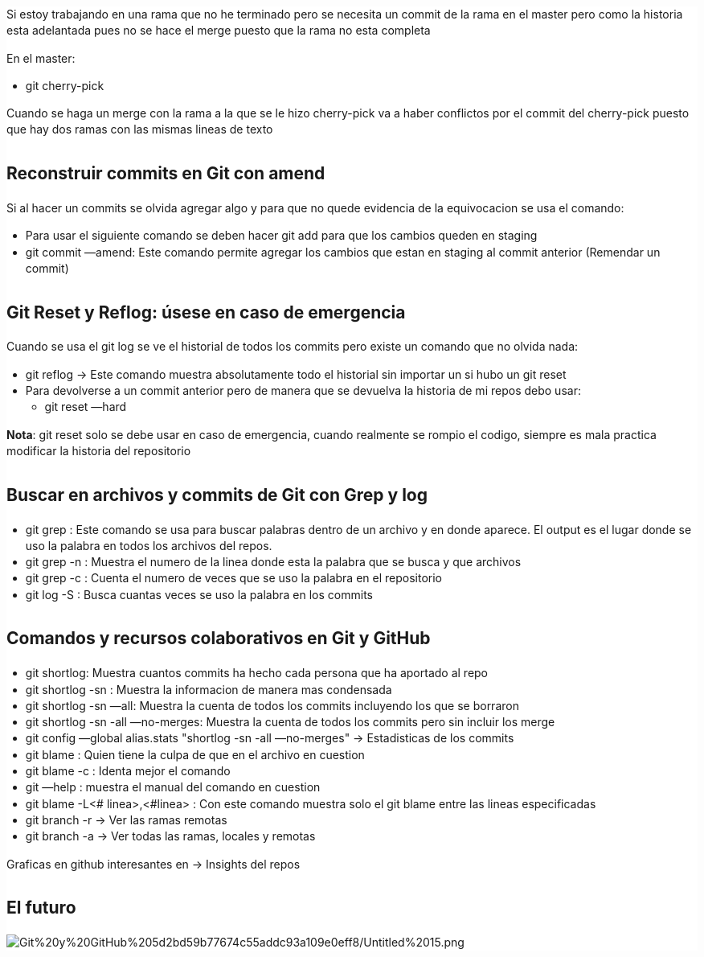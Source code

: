 Si estoy trabajando en una rama que no he terminado pero se necesita un commit de la rama en el master pero como la historia esta adelantada pues no se hace el merge puesto que la rama no esta completa

En el master:

- git cherry-pick <hash del commit>

Cuando se haga un merge con la rama a la que se le hizo cherry-pick va a haber conflictos por el commit del cherry-pick puesto que hay dos ramas con las mismas lineas de texto 

## Reconstruir commits en Git con amend

Si al hacer un commits se olvida agregar algo y para que no quede evidencia de la equivocacion se usa el comando:

- Para usar el siguiente comando se deben hacer git add <archivo> para que los cambios queden en staging
- git commit —amend: Este comando permite agregar los cambios que estan en staging al commit anterior (Remendar un commit)

## Git Reset y Reflog: úsese en caso de emergencia

Cuando se usa el git log se ve el historial de todos los commits pero existe un comando que no olvida nada: 

- git reflog → Este comando muestra absolutamente todo el historial sin importar un si hubo un git reset
- Para devolverse a un commit anterior pero de manera que se devuelva la historia de mi repos debo usar:
    - git reset —hard <hash del commit>

**Nota**: git reset solo se debe usar en caso de emergencia, cuando realmente se rompio el codigo, siempre es mala practica modificar la historia del repositorio

## Buscar en archivos y commits de Git con Grep y log

- git grep <palabra> : Este comando se usa para buscar palabras dentro de un archivo y en donde aparece. El output es el lugar donde se uso la palabra en todos los archivos del repos.
- git grep -n <palabra>: Muestra el numero de la linea donde esta la palabra que se busca y que archivos
- git grep -c <palabra>:  Cuenta el numero de veces que se uso la palabra en el repositorio
- git log -S <palabra>: Busca cuantas veces se uso la palabra en los commits

## Comandos y recursos colaborativos en Git y GitHub

- git shortlog: Muestra cuantos commits ha hecho cada persona que ha aportado al repo
- git shortlog -sn : Muestra la informacion de manera mas  condensada
- git shortlog -sn —all: Muestra la cuenta de todos los commits incluyendo los que se borraron
- git shortlog -sn -all —no-merges: Muestra la cuenta de todos los commits pero sin incluir los merge
- git config —global alias.stats "shortlog -sn -all —no-merges" → Estadisticas de los commits
- git blame <archivo>: Quien tiene la culpa de que en el archivo en cuestion
- git blame -c <archivo>: Identa mejor el comando
- git <comando> —help : muestra el manual del comando en cuestion
- git blame <archivo> -L<# linea>,<#linea> : Con este comando muestra solo el git blame entre las lineas especificadas
- git branch -r → Ver las ramas remotas
- git branch -a → Ver todas las ramas, locales y remotas

Graficas en github interesantes en → Insights del repos

## El futuro

![Git%20y%20GitHub%205d2bd59b77674c55addc93a109e0eff8/Untitled%2015.png](Git%20y%20GitHub%205d2bd59b77674c55addc93a109e0eff8/Untitled%2015.png)